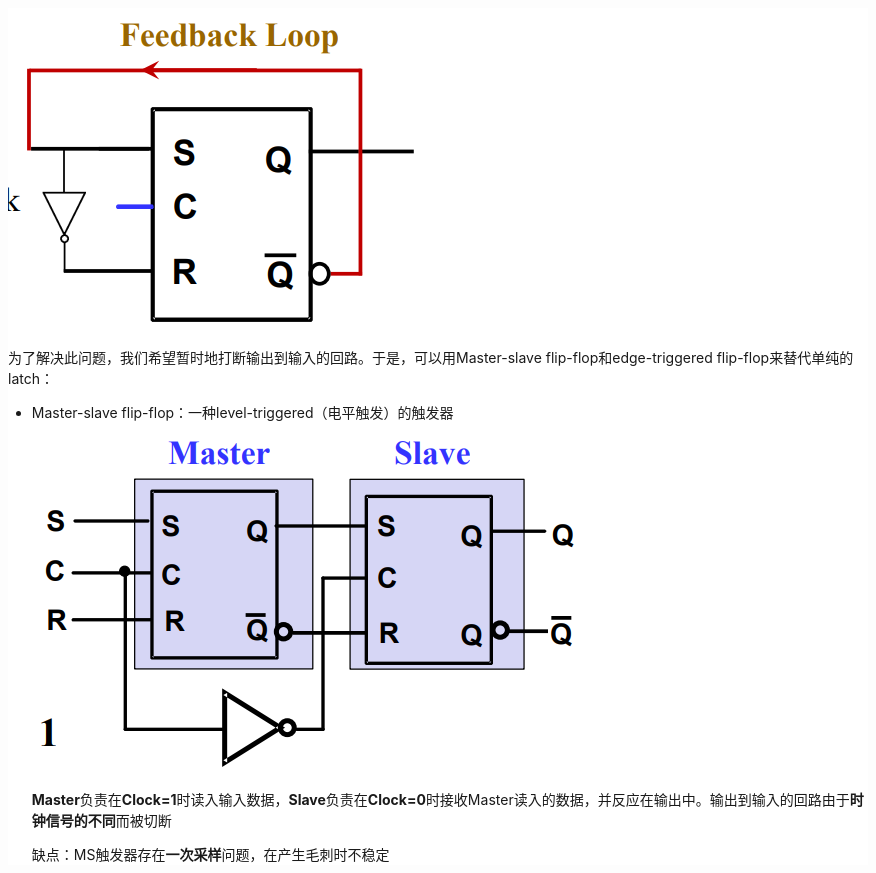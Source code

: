 ![](pics/out_to_in.png)

为了解决此问题，我们希望暂时地打断输出到输入的回路。于是，可以用Master-slave flip-flop和edge-triggered flip-flop来替代单纯的latch：

+ Master-slave flip-flop：一种level-triggered（电平触发）的触发器

  ![](pics/MS_FF.png)

  **Master**负责在**Clock=1**时读入输入数据，**Slave**负责在**Clock=0**时接收Master读入的数据，并反应在输出中。输出到输入的回路由于**时钟信号的不同**而被切断

  缺点：MS触发器存在**一次采样**问题，在产生毛刺时不稳定
